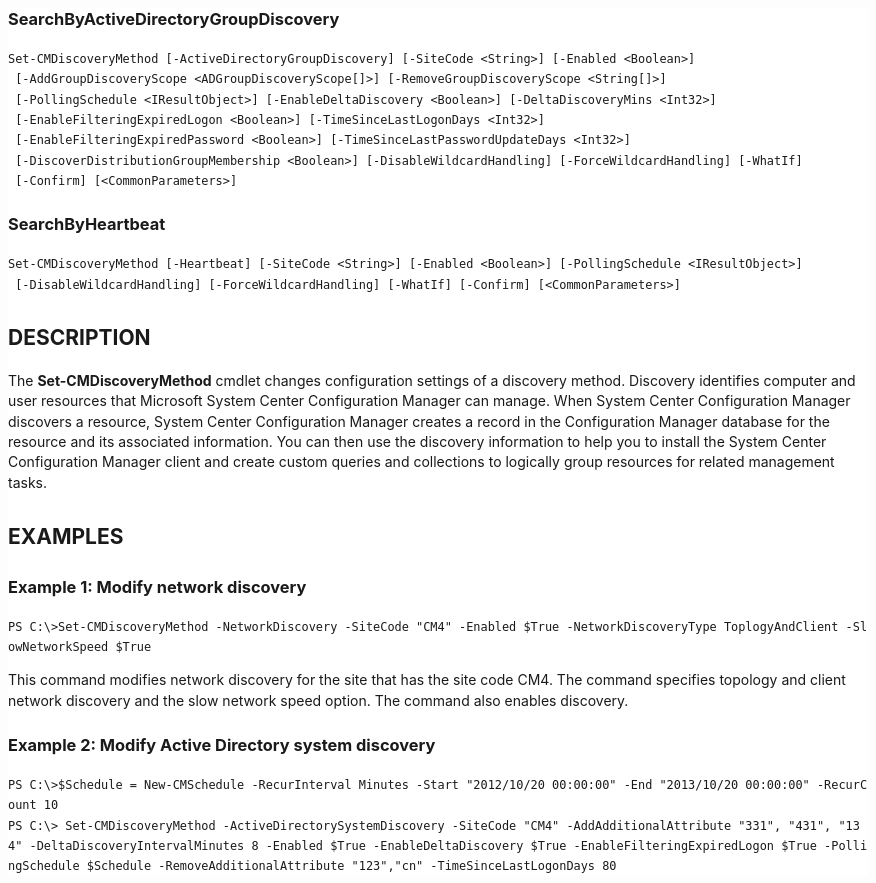 ### SearchByActiveDirectoryGroupDiscovery
```
Set-CMDiscoveryMethod [-ActiveDirectoryGroupDiscovery] [-SiteCode <String>] [-Enabled <Boolean>]
 [-AddGroupDiscoveryScope <ADGroupDiscoveryScope[]>] [-RemoveGroupDiscoveryScope <String[]>]
 [-PollingSchedule <IResultObject>] [-EnableDeltaDiscovery <Boolean>] [-DeltaDiscoveryMins <Int32>]
 [-EnableFilteringExpiredLogon <Boolean>] [-TimeSinceLastLogonDays <Int32>]
 [-EnableFilteringExpiredPassword <Boolean>] [-TimeSinceLastPasswordUpdateDays <Int32>]
 [-DiscoverDistributionGroupMembership <Boolean>] [-DisableWildcardHandling] [-ForceWildcardHandling] [-WhatIf]
 [-Confirm] [<CommonParameters>]
```

### SearchByHeartbeat
```
Set-CMDiscoveryMethod [-Heartbeat] [-SiteCode <String>] [-Enabled <Boolean>] [-PollingSchedule <IResultObject>]
 [-DisableWildcardHandling] [-ForceWildcardHandling] [-WhatIf] [-Confirm] [<CommonParameters>]
```

## DESCRIPTION
The **Set-CMDiscoveryMethod** cmdlet changes configuration settings of a discovery method.
Discovery identifies computer and user resources that Microsoft System Center Configuration Manager can manage.
When System Center Configuration Manager discovers a resource, System Center Configuration Manager creates a record in the Configuration Manager database for the resource and its associated information.
You can then use the discovery information to help you to install the System Center Configuration Manager client and create custom queries and collections to logically group resources for related management tasks.

## EXAMPLES

### Example 1: Modify network discovery
```
PS C:\>Set-CMDiscoveryMethod -NetworkDiscovery -SiteCode "CM4" -Enabled $True -NetworkDiscoveryType ToplogyAndClient -SlowNetworkSpeed $True
```

This command modifies network discovery for the site that has the site code CM4.
The command specifies topology and client network discovery and the slow network speed option.
The command also enables discovery.

### Example 2: Modify Active Directory system discovery
```
PS C:\>$Schedule = New-CMSchedule -RecurInterval Minutes -Start "2012/10/20 00:00:00" -End "2013/10/20 00:00:00" -RecurCount 10 
PS C:\> Set-CMDiscoveryMethod -ActiveDirectorySystemDiscovery -SiteCode "CM4" -AddAdditionalAttribute "331", "431", "134" -DeltaDiscoveryIntervalMinutes 8 -Enabled $True -EnableDeltaDiscovery $True -EnableFilteringExpiredLogon $True -PollingSchedule $Schedule -RemoveAdditionalAttribute "123","cn" -TimeSinceLastLogonDays 80
```
